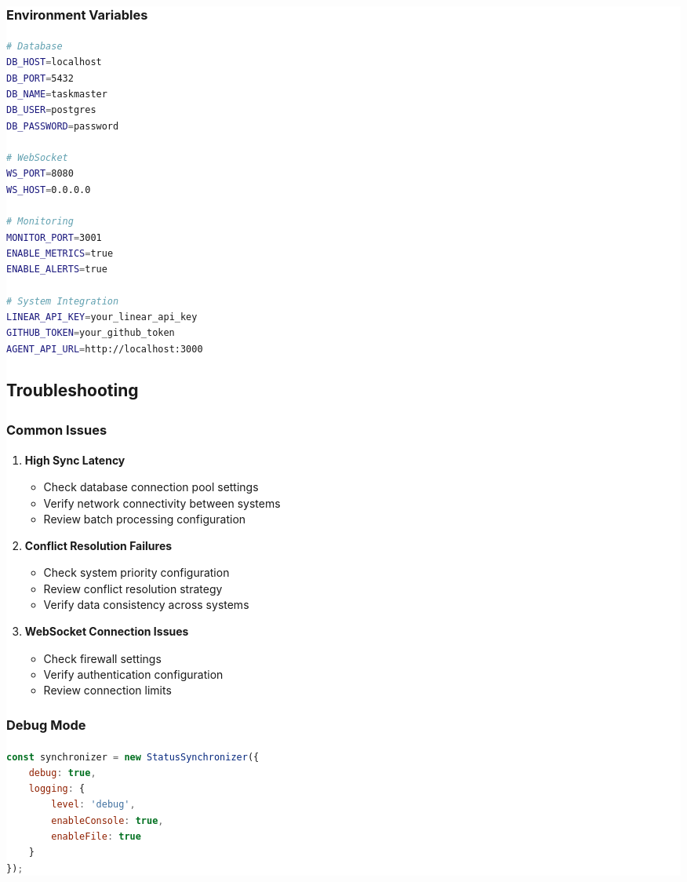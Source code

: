 ### Environment Variables

```bash
# Database
DB_HOST=localhost
DB_PORT=5432
DB_NAME=taskmaster
DB_USER=postgres
DB_PASSWORD=password

# WebSocket
WS_PORT=8080
WS_HOST=0.0.0.0

# Monitoring
MONITOR_PORT=3001
ENABLE_METRICS=true
ENABLE_ALERTS=true

# System Integration
LINEAR_API_KEY=your_linear_api_key
GITHUB_TOKEN=your_github_token
AGENT_API_URL=http://localhost:3000
```

## Troubleshooting

### Common Issues

1. **High Sync Latency**
   - Check database connection pool settings
   - Verify network connectivity between systems
   - Review batch processing configuration

2. **Conflict Resolution Failures**
   - Check system priority configuration
   - Review conflict resolution strategy
   - Verify data consistency across systems

3. **WebSocket Connection Issues**
   - Check firewall settings
   - Verify authentication configuration
   - Review connection limits

### Debug Mode

```javascript
const synchronizer = new StatusSynchronizer({
    debug: true,
    logging: {
        level: 'debug',
        enableConsole: true,
        enableFile: true
    }
});
```
